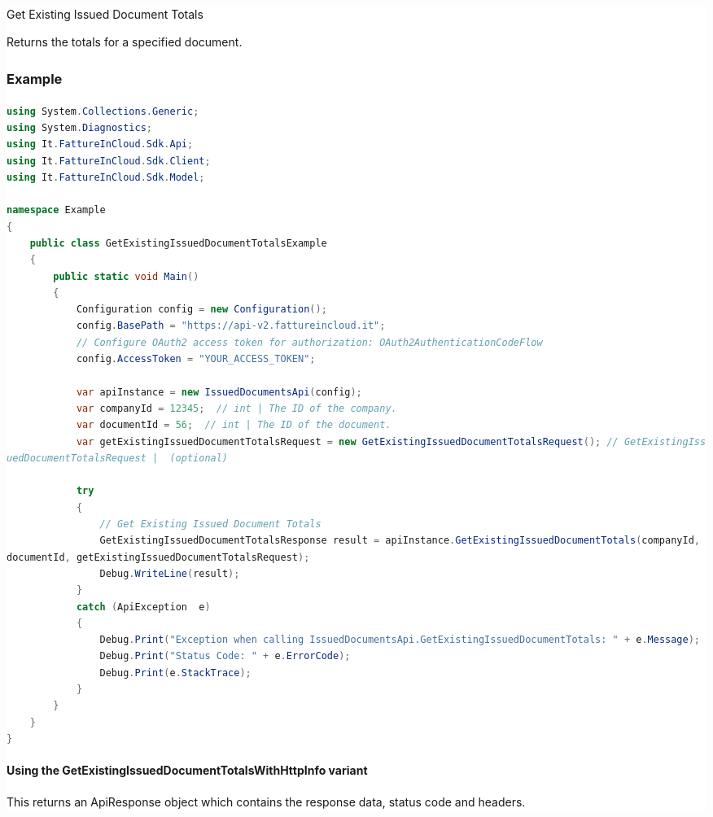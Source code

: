 Get Existing Issued Document Totals

Returns the totals for a specified document.

### Example
```csharp
using System.Collections.Generic;
using System.Diagnostics;
using It.FattureInCloud.Sdk.Api;
using It.FattureInCloud.Sdk.Client;
using It.FattureInCloud.Sdk.Model;

namespace Example
{
    public class GetExistingIssuedDocumentTotalsExample
    {
        public static void Main()
        {
            Configuration config = new Configuration();
            config.BasePath = "https://api-v2.fattureincloud.it";
            // Configure OAuth2 access token for authorization: OAuth2AuthenticationCodeFlow
            config.AccessToken = "YOUR_ACCESS_TOKEN";

            var apiInstance = new IssuedDocumentsApi(config);
            var companyId = 12345;  // int | The ID of the company.
            var documentId = 56;  // int | The ID of the document.
            var getExistingIssuedDocumentTotalsRequest = new GetExistingIssuedDocumentTotalsRequest(); // GetExistingIssuedDocumentTotalsRequest |  (optional) 

            try
            {
                // Get Existing Issued Document Totals
                GetExistingIssuedDocumentTotalsResponse result = apiInstance.GetExistingIssuedDocumentTotals(companyId, documentId, getExistingIssuedDocumentTotalsRequest);
                Debug.WriteLine(result);
            }
            catch (ApiException  e)
            {
                Debug.Print("Exception when calling IssuedDocumentsApi.GetExistingIssuedDocumentTotals: " + e.Message);
                Debug.Print("Status Code: " + e.ErrorCode);
                Debug.Print(e.StackTrace);
            }
        }
    }
}
```

#### Using the GetExistingIssuedDocumentTotalsWithHttpInfo variant
This returns an ApiResponse object which contains the response data, status code and headers.

